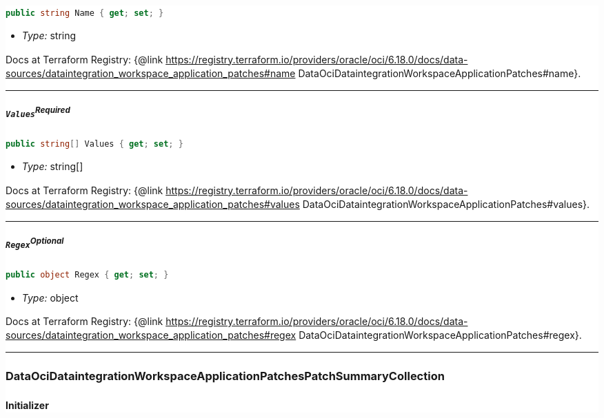```csharp
public string Name { get; set; }
```

- *Type:* string

Docs at Terraform Registry: {@link https://registry.terraform.io/providers/oracle/oci/6.18.0/docs/data-sources/dataintegration_workspace_application_patches#name DataOciDataintegrationWorkspaceApplicationPatches#name}.

---

##### `Values`<sup>Required</sup> <a name="Values" id="rhizo-co-terraform-provider-oci.dataOciDataintegrationWorkspaceApplicationPatches.DataOciDataintegrationWorkspaceApplicationPatchesFilter.property.values"></a>

```csharp
public string[] Values { get; set; }
```

- *Type:* string[]

Docs at Terraform Registry: {@link https://registry.terraform.io/providers/oracle/oci/6.18.0/docs/data-sources/dataintegration_workspace_application_patches#values DataOciDataintegrationWorkspaceApplicationPatches#values}.

---

##### `Regex`<sup>Optional</sup> <a name="Regex" id="rhizo-co-terraform-provider-oci.dataOciDataintegrationWorkspaceApplicationPatches.DataOciDataintegrationWorkspaceApplicationPatchesFilter.property.regex"></a>

```csharp
public object Regex { get; set; }
```

- *Type:* object

Docs at Terraform Registry: {@link https://registry.terraform.io/providers/oracle/oci/6.18.0/docs/data-sources/dataintegration_workspace_application_patches#regex DataOciDataintegrationWorkspaceApplicationPatches#regex}.

---

### DataOciDataintegrationWorkspaceApplicationPatchesPatchSummaryCollection <a name="DataOciDataintegrationWorkspaceApplicationPatchesPatchSummaryCollection" id="rhizo-co-terraform-provider-oci.dataOciDataintegrationWorkspaceApplicationPatches.DataOciDataintegrationWorkspaceApplicationPatchesPatchSummaryCollection"></a>

#### Initializer <a name="Initializer" id="rhizo-co-terraform-provider-oci.dataOciDataintegrationWorkspaceApplicationPatches.DataOciDataintegrationWorkspaceApplicationPatchesPatchSummaryCollection.Initializer"></a>

